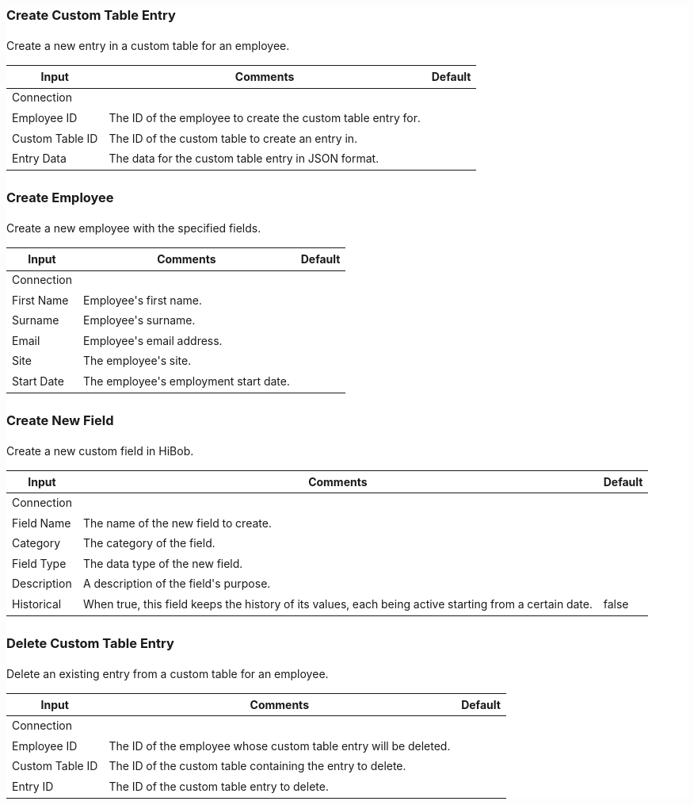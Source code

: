 ### Create Custom Table Entry

Create a new entry in a custom table for an employee.

| Input           | Comments                                                     | Default |
| --------------- | ------------------------------------------------------------ | ------- |
| Connection      |                                                              |         |
| Employee ID     | The ID of the employee to create the custom table entry for. |         |
| Custom Table ID | The ID of the custom table to create an entry in.            |         |
| Entry Data      | The data for the custom table entry in JSON format.          |         |

### Create Employee

Create a new employee with the specified fields.

| Input      | Comments                              | Default |
| ---------- | ------------------------------------- | ------- |
| Connection |                                       |         |
| First Name | Employee's first name.                |         |
| Surname    | Employee's surname.                   |         |
| Email      | Employee's email address.             |         |
| Site       | The employee's site.                  |         |
| Start Date | The employee's employment start date. |         |

### Create New Field

Create a new custom field in HiBob.

| Input       | Comments                                                                                               | Default |
| ----------- | ------------------------------------------------------------------------------------------------------ | ------- |
| Connection  |                                                                                                        |         |
| Field Name  | The name of the new field to create.                                                                   |         |
| Category    | The category of the field.                                                                             |         |
| Field Type  | The data type of the new field.                                                                        |         |
| Description | A description of the field's purpose.                                                                  |         |
| Historical  | When true, this field keeps the history of its values, each being active starting from a certain date. | false   |

### Delete Custom Table Entry

Delete an existing entry from a custom table for an employee.

| Input           | Comments                                                         | Default |
| --------------- | ---------------------------------------------------------------- | ------- |
| Connection      |                                                                  |         |
| Employee ID     | The ID of the employee whose custom table entry will be deleted. |         |
| Custom Table ID | The ID of the custom table containing the entry to delete.       |         |
| Entry ID        | The ID of the custom table entry to delete.                      |         |
